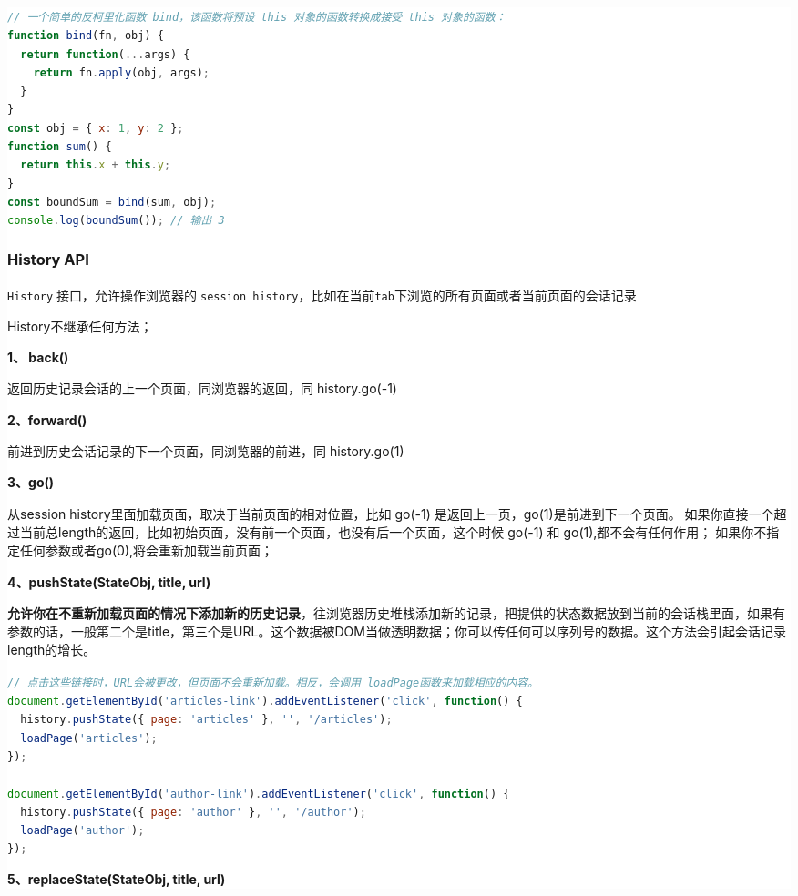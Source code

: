 ```js
// 一个简单的反柯里化函数 bind，该函数将预设 this 对象的函数转换成接受 this 对象的函数：
function bind(fn, obj) {
  return function(...args) {
    return fn.apply(obj, args);
  }
}
const obj = { x: 1, y: 2 };
function sum() {
  return this.x + this.y;
}
const boundSum = bind(sum, obj);
console.log(boundSum()); // 输出 3
```



### History API

`History` 接口，允许操作浏览器的 `session history`，比如在当前`tab`下浏览的所有页面或者当前页面的会话记录

History不继承任何方法；

**1、 back()**

返回历史记录会话的上一个页面，同浏览器的返回，同 history.go(-1)

**2、forward()**

前进到历史会话记录的下一个页面，同浏览器的前进，同 history.go(1)

**3、go()**

从session history里面加载页面，取决于当前页面的相对位置，比如 go(-1) 是返回上一页，go(1)是前进到下一个页面。
如果你直接一个超过当前总length的返回，比如初始页面，没有前一个页面，也没有后一个页面，这个时候 go(-1) 和 go(1),都不会有任何作用；
如果你不指定任何参数或者go(0),将会重新加载当前页面；

**4、pushState(StateObj, title, url)**

**允许你在不重新加载页面的情况下添加新的历史记录**，往浏览器历史堆栈添加新的记录，把提供的状态数据放到当前的会话栈里面，如果有参数的话，一般第二个是title，第三个是URL。这个数据被DOM当做透明数据；你可以传任何可以序列号的数据。这个方法会引起会话记录length的增长。

```js
// 点击这些链接时，URL会被更改，但页面不会重新加载。相反，会调用 loadPage函数来加载相应的内容。
document.getElementById('articles-link').addEventListener('click', function() {
  history.pushState({ page: 'articles' }, '', '/articles');
  loadPage('articles');
});

document.getElementById('author-link').addEventListener('click', function() {
  history.pushState({ page: 'author' }, '', '/author');
  loadPage('author');
});
```



**5、replaceState(StateObj, title, url)**
